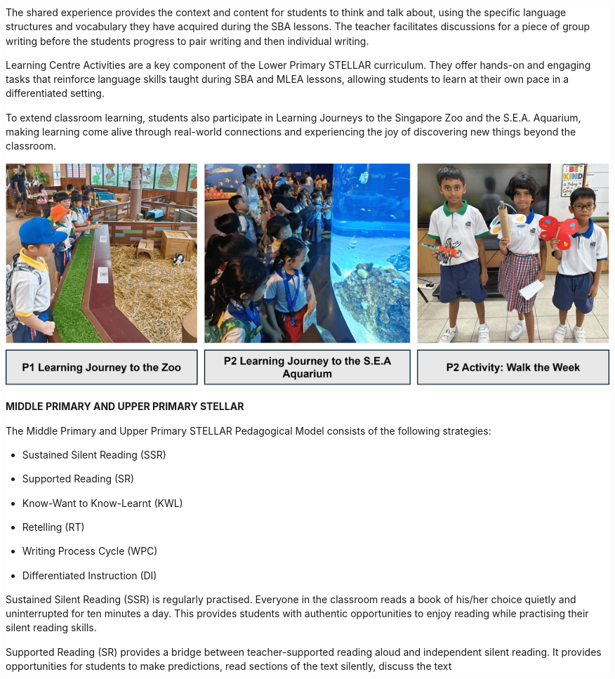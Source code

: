 The shared experience provides the context and content for students to
think and talk about, using the specific language structures and vocabulary
they have acquired during the SBA lessons. The teacher facilitates discussions
for a piece of group writing before the students progress to pair writing
and then individual writing.</p>
<p>Learning Centre Activities are a key component of the Lower Primary STELLAR
curriculum. They offer hands-on and engaging tasks that reinforce language
skills taught during SBA and MLEA lessons, allowing students to learn at
their own pace in a differentiated setting.</p>
<p>To extend classroom learning, students also participate in Learning Journeys
to the Singapore Zoo and the S.E.A. Aquarium, making learning come alive
through real-world connections and experiencing the joy of discovering
new things beyond the classroom.</p>
<div class="isomer-image-wrapper">
<img style="width: 100%" height="auto" width="100%" alt="" src="/images/Lower_Primary_pictures_compressed.png">
</div>
<p><strong>MIDDLE PRIMARY AND UPPER PRIMARY STELLAR</strong>
</p>
<p>The Middle Primary and Upper Primary STELLAR Pedagogical Model consists
of the following strategies:</p>
<ul data-tight="true" class="tight">
<li>
<p>Sustained Silent Reading (SSR)</p>
</li>
<li>
<p>Supported Reading (SR)</p>
</li>
<li>
<p>Know-Want to Know-Learnt (KWL)</p>
</li>
<li>
<p>Retelling (RT)</p>
</li>
<li>
<p>Writing Process Cycle (WPC)</p>
</li>
<li>
<p>Differentiated Instruction (DI)</p>
</li>
</ul>
<p>Sustained Silent Reading (SSR) is regularly practised. Everyone in the
classroom reads a book of his/her choice quietly and uninterrupted for
ten minutes a day. This provides students with authentic opportunities
to enjoy reading while practising their silent reading skills.</p>
<p>Supported Reading (SR) provides a bridge between teacher-supported reading
aloud and independent silent reading. It provides opportunities for students
to make predictions, read sections of the text silently, discuss the text